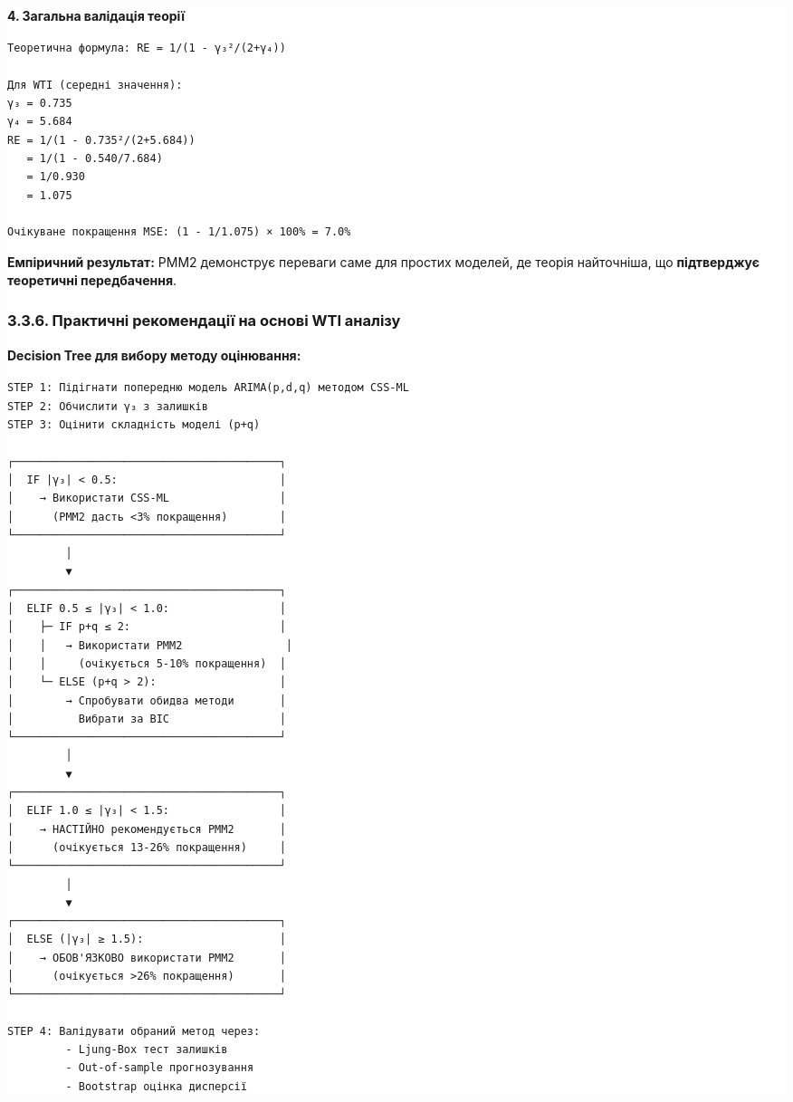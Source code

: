 **4. Загальна валідація теорії**

```
Теоретична формула: RE = 1/(1 - γ₃²/(2+γ₄))

Для WTI (середні значення):
γ₃ = 0.735
γ₄ = 5.684
RE = 1/(1 - 0.735²/(2+5.684)) 
   = 1/(1 - 0.540/7.684)
   = 1/0.930
   = 1.075

Очікуване покращення MSE: (1 - 1/1.075) × 100% = 7.0%
```

**Емпіричний результат:** PMM2 демонструє переваги саме для простих моделей, де теорія найточніша, що **підтверджує теоретичні передбачення**.

### 3.3.6. Практичні рекомендації на основі WTI аналізу

**Decision Tree для вибору методу оцінювання:**

```
STEP 1: Підігнати попередню модель ARIMA(p,d,q) методом CSS-ML
STEP 2: Обчислити γ₃ з залишків
STEP 3: Оцінити складність моделі (p+q)

┌─────────────────────────────────────────┐
│  IF |γ₃| < 0.5:                         │
│    → Використати CSS-ML                 │
│      (PMM2 дасть <3% покращення)        │
└─────────────────────────────────────────┘
         │
         ▼
┌─────────────────────────────────────────┐
│  ELIF 0.5 ≤ |γ₃| < 1.0:                 │
│    ├─ IF p+q ≤ 2:                       │
│    │   → Використати PMM2                │
│    │     (очікується 5-10% покращення)  │
│    └─ ELSE (p+q > 2):                   │
│        → Спробувати обидва методи       │
│          Вибрати за BIC                 │
└─────────────────────────────────────────┘
         │
         ▼
┌─────────────────────────────────────────┐
│  ELIF 1.0 ≤ |γ₃| < 1.5:                 │
│    → НАСТІЙНО рекомендується PMM2       │
│      (очікується 13-26% покращення)     │
└─────────────────────────────────────────┘
         │
         ▼
┌─────────────────────────────────────────┐
│  ELSE (|γ₃| ≥ 1.5):                     │
│    → ОБОВ'ЯЗКОВО використати PMM2       │
│      (очікується >26% покращення)       │
└─────────────────────────────────────────┘

STEP 4: Валідувати обраний метод через:
         - Ljung-Box тест залишків
         - Out-of-sample прогнозування
         - Bootstrap оцінка дисперсії
```
